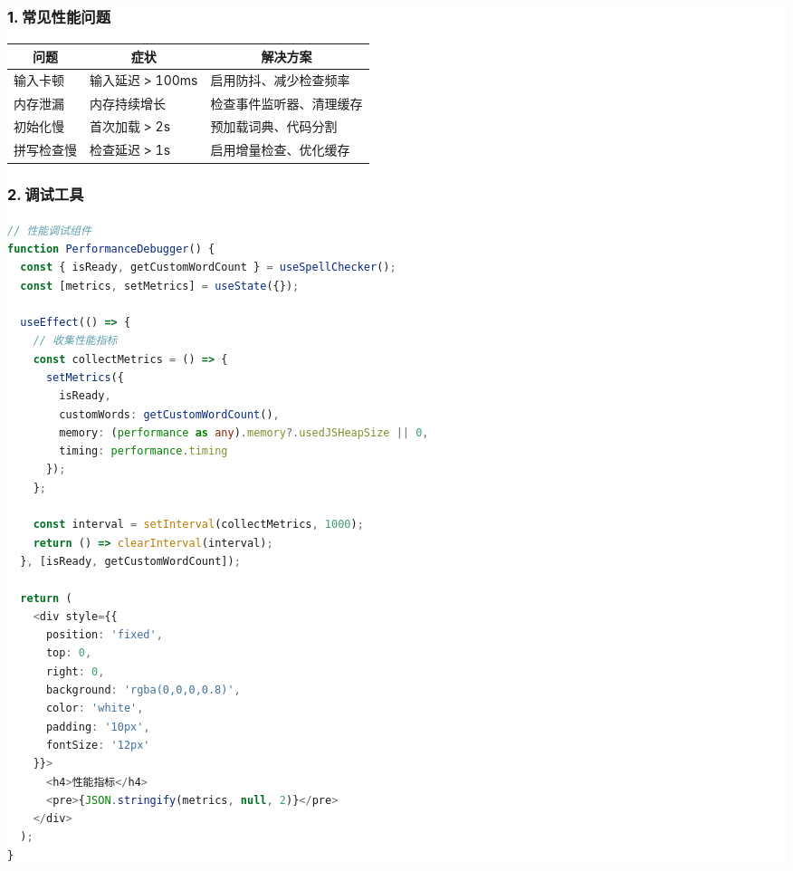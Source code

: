 ### 1. 常见性能问题

| 问题       | 症状             | 解决方案                 |
| ---------- | ---------------- | ------------------------ |
| 输入卡顿   | 输入延迟 > 100ms | 启用防抖、减少检查频率   |
| 内存泄漏   | 内存持续增长     | 检查事件监听器、清理缓存 |
| 初始化慢   | 首次加载 > 2s    | 预加载词典、代码分割     |
| 拼写检查慢 | 检查延迟 > 1s    | 启用增量检查、优化缓存   |

### 2. 调试工具

```typescript
// 性能调试组件
function PerformanceDebugger() {
  const { isReady, getCustomWordCount } = useSpellChecker();
  const [metrics, setMetrics] = useState({});

  useEffect(() => {
    // 收集性能指标
    const collectMetrics = () => {
      setMetrics({
        isReady,
        customWords: getCustomWordCount(),
        memory: (performance as any).memory?.usedJSHeapSize || 0,
        timing: performance.timing
      });
    };

    const interval = setInterval(collectMetrics, 1000);
    return () => clearInterval(interval);
  }, [isReady, getCustomWordCount]);

  return (
    <div style={{
      position: 'fixed',
      top: 0,
      right: 0,
      background: 'rgba(0,0,0,0.8)',
      color: 'white',
      padding: '10px',
      fontSize: '12px'
    }}>
      <h4>性能指标</h4>
      <pre>{JSON.stringify(metrics, null, 2)}</pre>
    </div>
  );
}
```
